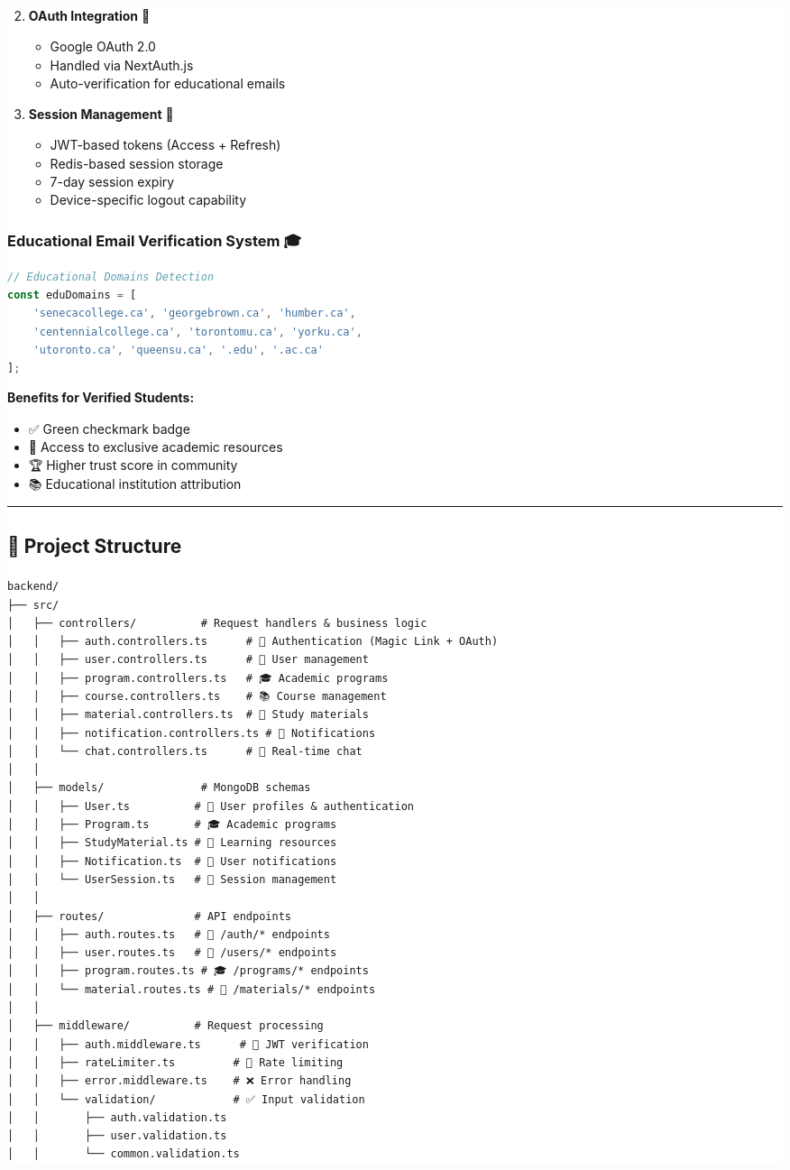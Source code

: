 2. **OAuth Integration** 🔗
   - Google OAuth 2.0
   - Handled via NextAuth.js
   - Auto-verification for educational emails

3. **Session Management** 🔄
   - JWT-based tokens (Access + Refresh)
   - Redis-based session storage
   - 7-day session expiry
   - Device-specific logout capability

### **Educational Email Verification System** 🎓

```typescript
// Educational Domains Detection
const eduDomains = [
    'senecacollege.ca', 'georgebrown.ca', 'humber.ca', 
    'centennialcollege.ca', 'torontomu.ca', 'yorku.ca',
    'utoronto.ca', 'queensu.ca', '.edu', '.ac.ca'
];
```

**Benefits for Verified Students:**
- ✅ Green checkmark badge
- 🎯 Access to exclusive academic resources
- 🏆 Higher trust score in community
- 📚 Educational institution attribution

---

## 📁 Project Structure

```
backend/
├── src/
│   ├── controllers/          # Request handlers & business logic
│   │   ├── auth.controllers.ts      # 🔐 Authentication (Magic Link + OAuth)
│   │   ├── user.controllers.ts      # 👤 User management
│   │   ├── program.controllers.ts   # 🎓 Academic programs
│   │   ├── course.controllers.ts    # 📚 Course management
│   │   ├── material.controllers.ts  # 📖 Study materials
│   │   ├── notification.controllers.ts # 🔔 Notifications
│   │   └── chat.controllers.ts      # 💬 Real-time chat
│   │
│   ├── models/               # MongoDB schemas
│   │   ├── User.ts          # 👤 User profiles & authentication
│   │   ├── Program.ts       # 🎓 Academic programs
│   │   ├── StudyMaterial.ts # 📖 Learning resources
│   │   ├── Notification.ts  # 🔔 User notifications
│   │   └── UserSession.ts   # 🔐 Session management
│   │
│   ├── routes/              # API endpoints
│   │   ├── auth.routes.ts   # 🔐 /auth/* endpoints
│   │   ├── user.routes.ts   # 👤 /users/* endpoints
│   │   ├── program.routes.ts # 🎓 /programs/* endpoints
│   │   └── material.routes.ts # 📖 /materials/* endpoints
│   │
│   ├── middleware/          # Request processing
│   │   ├── auth.middleware.ts      # 🔐 JWT verification
│   │   ├── rateLimiter.ts         # 🚦 Rate limiting
│   │   ├── error.middleware.ts    # ❌ Error handling
│   │   └── validation/            # ✅ Input validation
│   │       ├── auth.validation.ts
│   │       ├── user.validation.ts
│   │       └── common.validation.ts
```